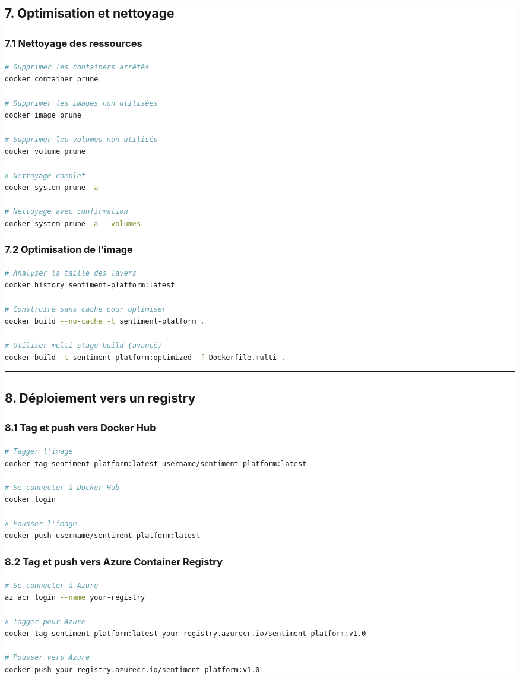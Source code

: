 
## 7. Optimisation et nettoyage

### 7.1 Nettoyage des ressources
```bash
# Supprimer les containers arrêtés
docker container prune

# Supprimer les images non utilisées
docker image prune

# Supprimer les volumes non utilisés
docker volume prune

# Nettoyage complet
docker system prune -a

# Nettoyage avec confirmation
docker system prune -a --volumes
```

### 7.2 Optimisation de l'image
```bash
# Analyser la taille des layers
docker history sentiment-platform:latest

# Construire sans cache pour optimiser
docker build --no-cache -t sentiment-platform .

# Utiliser multi-stage build (avancé)
docker build -t sentiment-platform:optimized -f Dockerfile.multi .
```

---

## 8. Déploiement vers un registry

### 8.1 Tag et push vers Docker Hub
```bash
# Tagger l'image
docker tag sentiment-platform:latest username/sentiment-platform:latest

# Se connecter à Docker Hub
docker login

# Pousser l'image
docker push username/sentiment-platform:latest
```

### 8.2 Tag et push vers Azure Container Registry
```bash
# Se connecter à Azure
az acr login --name your-registry

# Tagger pour Azure
docker tag sentiment-platform:latest your-registry.azurecr.io/sentiment-platform:v1.0

# Pousser vers Azure
docker push your-registry.azurecr.io/sentiment-platform:v1.0
```
